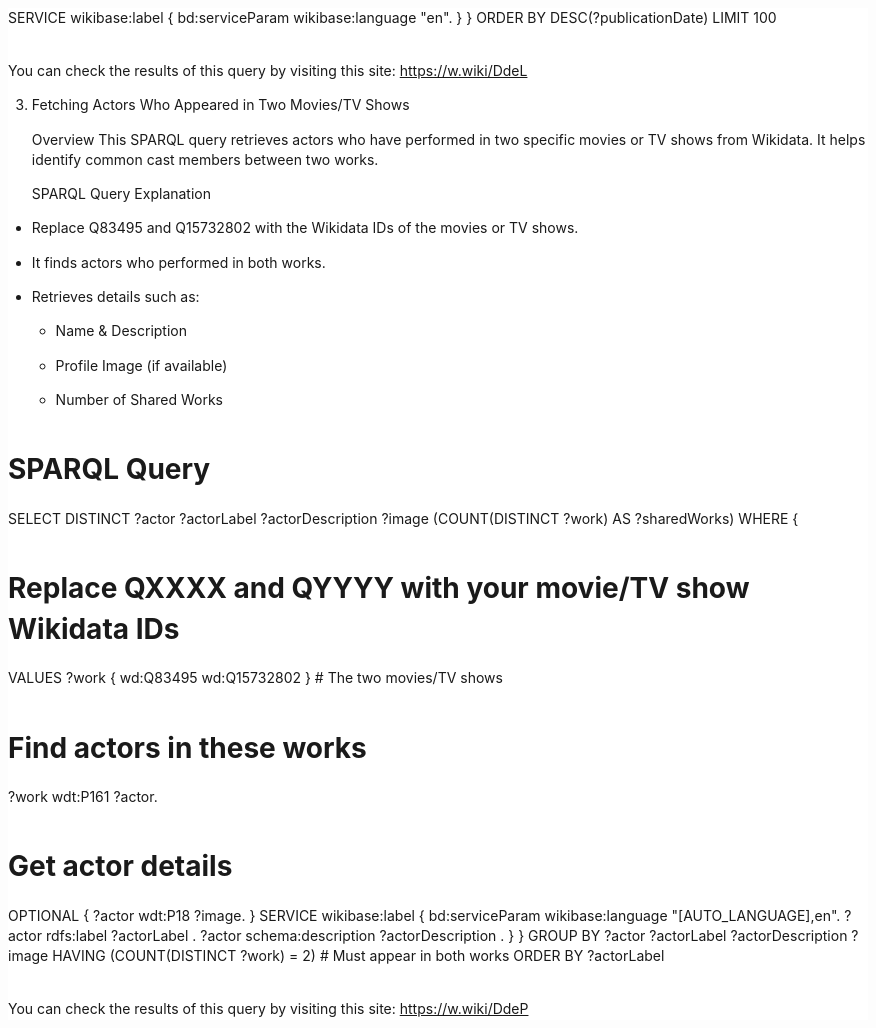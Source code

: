   SERVICE wikibase:label { 
    bd:serviceParam wikibase:language "en". 
  }
}
ORDER BY DESC(?publicationDate)
LIMIT 100

######

You can check the results of this query by visiting this site: https://w.wiki/DdeL

3. Fetching Actors Who Appeared in Two Movies/TV Shows
   
   Overview
     This SPARQL query retrieves actors who have performed in two specific movies or TV shows from Wikidata. It helps identify common cast members between two works.

    SPARQL Query Explanation

-   Replace Q83495 and Q15732802 with the Wikidata IDs of the movies or TV shows.

-   It finds actors who performed in both works.

-   Retrieves details such as:

    -   Name & Description

    -   Profile Image (if available)

    - Number of Shared Works

# SPARQL Query

SELECT DISTINCT ?actor ?actorLabel ?actorDescription ?image (COUNT(DISTINCT ?work) AS ?sharedWorks) WHERE {
  # Replace QXXXX and QYYYY with your movie/TV show Wikidata IDs
  VALUES ?work { wd:Q83495 wd:Q15732802 }  # The two movies/TV shows
  
  # Find actors in these works
  ?work wdt:P161 ?actor.
  
  # Get actor details
  OPTIONAL { ?actor wdt:P18 ?image. }
  SERVICE wikibase:label { 
    bd:serviceParam wikibase:language "[AUTO_LANGUAGE],en". 
    ?actor rdfs:label ?actorLabel .
    ?actor schema:description ?actorDescription .
  }
}
GROUP BY ?actor ?actorLabel ?actorDescription ?image
HAVING (COUNT(DISTINCT ?work) = 2)  # Must appear in both works
ORDER BY ?actorLabel

######

You can check the results of this query by visiting this site: https://w.wiki/DdeP
